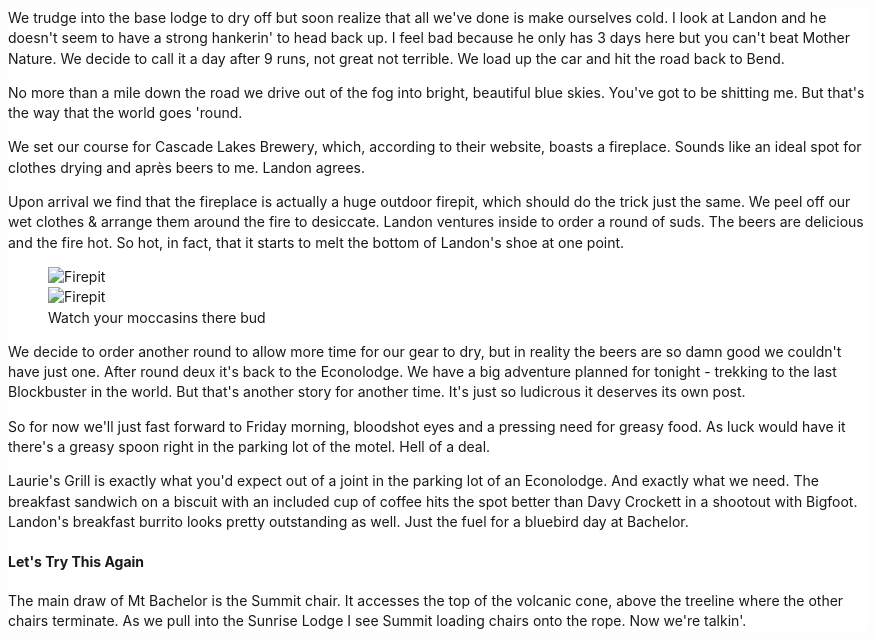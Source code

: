 We trudge into the base lodge to dry off but soon realize that all we've done is make
ourselves cold.
I look at Landon and he doesn't seem to have a strong hankerin' to head back up.
I feel bad because he only has 3 days here but you can't beat Mother Nature. We
decide to call it a day after 9 runs, not great not terrible. We load up the car
and hit the road back to Bend.

No more than a mile down the road we drive out of the fog into bright, beautiful
blue skies. You've got to be shitting me. But that's the way that the world goes
'round.

We set our course for Cascade Lakes Brewery, which, according to their
website, boasts a fireplace. Sounds like an ideal spot for clothes drying and
apr&egrave;s beers to me. Landon agrees.

Upon arrival we find that the fireplace is actually a huge outdoor firepit, which should
do the trick just the same. We peel off our wet clothes & arrange them around the
fire to desiccate. Landon ventures inside to order a round of suds. The beers
are delicious and the fire hot. So hot, in fact, that it starts to melt the
bottom of Landon's shoe at one point.

<figure class="figure">
  <div class="row">
    <div class="col-6">
      <img class="figure-img img-fluid mt-2 rounded" src="/theme/images/traveler/2022_01-ski_trip/bend_fire1.JPEG" alt="Firepit">
    </div>
    <div class="col-6">
      <img class="figure-img img-fluid mt-2 rounded" src="/theme/images/traveler/2022_01-ski_trip/bend_fire2.JPEG" alt="Firepit">
    </div>
  </div>
  <figcaption class="figure-caption">Watch your moccasins there bud</figcaption>
</figure>

We decide to order another round to allow more time for our gear to dry, but in
reality the beers are so damn good we couldn't have just one. After round
deux it's back to the Econolodge. We have a big adventure planned for tonight -
trekking to the last Blockbuster in the world. But that's another story for
another time. It's just so ludicrous it deserves its own post.

So for now we'll just fast forward to Friday morning, bloodshot eyes and a
pressing need for greasy food. As luck would have it there's a greasy spoon
right in the parking lot of the motel. Hell of a deal.

Laurie's Grill is exactly what you'd expect out of a joint in the parking lot of
an Econolodge. And exactly what we need. The breakfast sandwich on a biscuit
with an included cup of coffee hits the spot better than Davy Crockett in a
shootout with Bigfoot. Landon's breakfast burrito looks pretty outstanding as
well. Just the fuel for a bluebird day at Bachelor.

<h4 class="article-subheader">Let's Try This Again</h4>

The main draw of Mt Bachelor is the Summit chair. It accesses the top of the
volcanic cone, above the treeline where the other chairs terminate. As we pull
into the Sunrise Lodge I see Summit loading chairs onto the rope. Now we're
talkin'.
